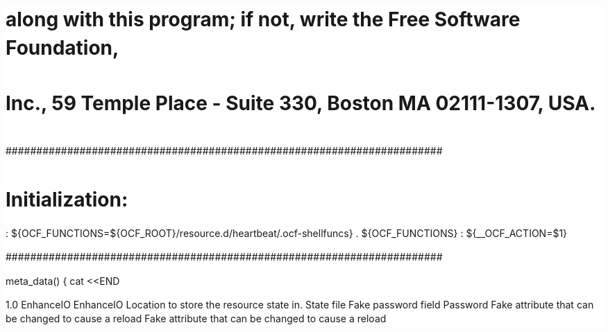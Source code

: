 # along with this program; if not, write the Free Software Foundation,
# Inc., 59 Temple Place - Suite 330, Boston MA 02111-1307, USA.
#

#######################################################################
# Initialization:

: ${OCF_FUNCTIONS=${OCF_ROOT}/resource.d/heartbeat/.ocf-shellfuncs}
. ${OCF_FUNCTIONS}
: ${__OCF_ACTION=$1}

#######################################################################

meta_data() {
    cat <<END
<?xml version="1.0"?>
<!DOCTYPE resource-agent SYSTEM "ra-api-1.dtd">
<resource-agent name="eio4" version="1.0">
<version>1.0</version>

<longdesc lang="en">
EnhanceIO
</longdesc>
<shortdesc lang="en">EnhanceIO</shortdesc>

<parameters>
<parameter name="state" unique="1">
<longdesc lang="en">
Location to store the resource state in.
</longdesc>
<shortdesc lang="en">State file</shortdesc>
<content type="string" default="${HA_VARRUN}/EIO-{OCF_RESOURCE_INSTANCE}.state" />
</parameter>

<parameter name="passwd" unique="1">
<longdesc lang="en">
Fake password field
</longdesc>
<shortdesc lang="en">Password</shortdesc>
<content type="string" default="" />
</parameter>

<parameter name="fake" unique="0">
<longdesc lang="en">
Fake attribute that can be changed to cause a reload
</longdesc>
<shortdesc lang="en">Fake attribute that can be changed to cause a reload</shortdesc>
<content type="string" default="eio" />
</parameter>
